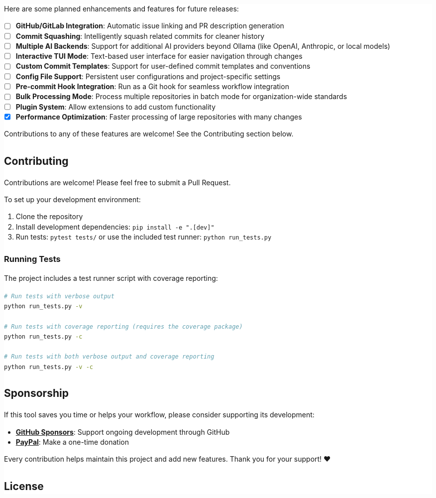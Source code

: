 Here are some planned enhancements and features for future releases:

- [ ] **GitHub/GitLab Integration**: Automatic issue linking and PR description generation
- [ ] **Commit Squashing**: Intelligently squash related commits for cleaner history
- [ ] **Multiple AI Backends**: Support for additional AI providers beyond Ollama (like OpenAI, Anthropic, or local models)
- [ ] **Interactive TUI Mode**: Text-based user interface for easier navigation through changes
- [ ] **Custom Commit Templates**: Support for user-defined commit templates and conventions
- [ ] **Config File Support**: Persistent user configurations and project-specific settings
- [ ] **Pre-commit Hook Integration**: Run as a Git hook for seamless workflow integration
- [ ] **Bulk Processing Mode**: Process multiple repositories in batch mode for organization-wide standards
- [ ] **Plugin System**: Allow extensions to add custom functionality
- [x] **Performance Optimization**: Faster processing of large repositories with many changes

Contributions to any of these features are welcome! See the Contributing section below.

## Contributing

Contributions are welcome! Please feel free to submit a Pull Request.

To set up your development environment:

1. Clone the repository
2. Install development dependencies: `pip install -e ".[dev]"`
3. Run tests: `pytest tests/` or use the included test runner: `python run_tests.py`

### Running Tests

The project includes a test runner script with coverage reporting:

```bash
# Run tests with verbose output
python run_tests.py -v

# Run tests with coverage reporting (requires the coverage package)
python run_tests.py -c

# Run tests with both verbose output and coverage reporting
python run_tests.py -v -c
```

## Sponsorship

If this tool saves you time or helps your workflow, please consider supporting its development:

- **[GitHub Sponsors](https://github.com/sponsors/CripterHack)**: Support ongoing development through GitHub
- **[PayPal](http://paypal.com/paypalme/cripterhack)**: Make a one-time donation

Every contribution helps maintain this project and add new features. Thank you for your support! ❤️

## License
